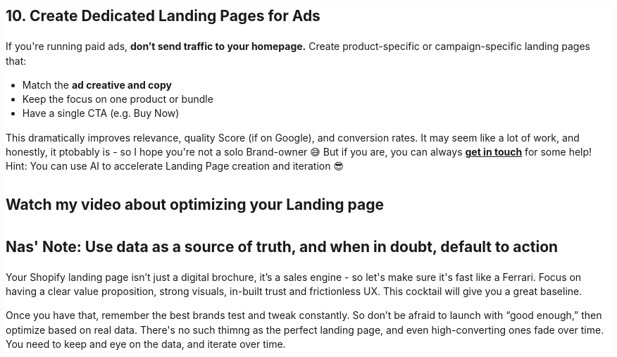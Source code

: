 
## 10. Create Dedicated Landing Pages for Ads

If you're running paid ads, **don’t send traffic to your homepage.** Create product-specific or campaign-specific landing pages that:

- Match the **ad creative and copy**
- Keep the focus on one product or bundle
- Have a single CTA (e.g. Buy Now)

This dramatically improves relevance, quality Score (if on Google), and conversion rates. It may seem like a lot of work, and honestly, it ptobably is - so I hope you're not a solo Brand-owner 😅 But if you are, you can always [**get in touch**](https://www.sellingwithnas.com/contact) for some help! Hint: You can use AI to accelerate Landing Page creation and iteration 😎 


## Watch my video about optimizing your Landing page

<iframe width="560" height="315" src="https://www.youtube.com/embed/ju_kMQeNk-g?si=AmkRCBJECDpn13_i" 
title="How to optimize your E-commerce landing page" frameborder="0" 
allow="accelerometer; autoplay; clipboard-write; encrypted-media; gyroscope; picture-in-picture" 
allowfullscreen></iframe>


## Nas' Note: Use data as a source of truth, and when in doubt, default to action

Your Shopify landing page isn’t just a digital brochure, it’s a sales engine - so let's make sure it's fast like a Ferrari. Focus on having a clear value proposition, strong visuals, in-built trust and frictionless UX. This cocktail will give you a great baseline. 

Once you have that, remember the best brands test and tweak constantly. So don’t be afraid to launch with “good enough,” then optimize based on real data. There's no such thimng as the perfect landing page, and even high-converting ones fade over time. You need to keep and eye on the data, and iterate over time.



